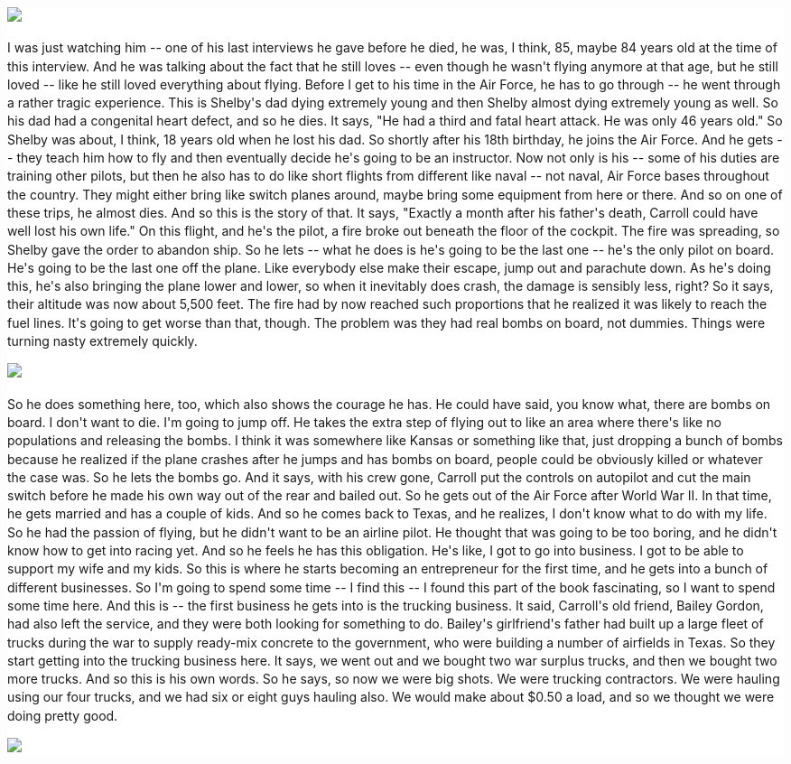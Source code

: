 ![](https://www.foundersnotes.com/static/images/new_icons/chevron-down-alt-thin.svg)

I was just watching him -- one of his last interviews he gave before he died, he was, I think, 85, maybe 84 years old at the time of this interview. And he was talking about the fact that he still loves -- even though he wasn't flying anymore at that age, but he still loved -- like he still loved everything about flying. Before I get to his time in the Air Force, he has to go through -- he went through a rather tragic experience. This is Shelby's dad dying extremely young and then Shelby almost dying extremely young as well. So his dad had a congenital heart defect, and so he dies. It says, "He had a third and fatal heart attack. He was only 46 years old." So Shelby was about, I think, 18 years old when he lost his dad. So shortly after his 18th birthday, he joins the Air Force. And he gets -- they teach him how to fly and then eventually decide he's going to be an instructor. Now not only is his -- some of his duties are training other pilots, but then he also has to do like short flights from different like naval -- not naval, Air Force bases throughout the country. They might either bring like switch planes around, maybe bring some equipment from here or there. And so on one of these trips, he almost dies. And so this is the story of that. It says, "Exactly a month after his father's death, Carroll could have well lost his own life." On this flight, and he's the pilot, a fire broke out beneath the floor of the cockpit. The fire was spreading, so Shelby gave the order to abandon ship. So he lets -- what he does is he's going to be the last one -- he's the only pilot on board. He's going to be the last one off the plane. Like everybody else make their escape, jump out and parachute down. As he's doing this, he's also bringing the plane lower and lower, so when it inevitably does crash, the damage is sensibly less, right? So it says, their altitude was now about 5,500 feet. The fire had by now reached such proportions that he realized it was likely to reach the fuel lines. It's going to get worse than that, though. The problem was they had real bombs on board, not dummies. Things were turning nasty extremely quickly.

![](https://www.foundersnotes.com/static/images/new_icons/chevron-down-alt-thin.svg)

So he does something here, too, which also shows the courage he has. He could have said, you know what, there are bombs on board. I don't want to die. I'm going to jump off. He takes the extra step of flying out to like an area where there's like no populations and releasing the bombs. I think it was somewhere like Kansas or something like that, just dropping a bunch of bombs because he realized if the plane crashes after he jumps and has bombs on board, people could be obviously killed or whatever the case was. So he lets the bombs go. And it says, with his crew gone, Carroll put the controls on autopilot and cut the main switch before he made his own way out of the rear and bailed out. So he gets out of the Air Force after World War II. In that time, he gets married and has a couple of kids. And so he comes back to Texas, and he realizes, I don't know what to do with my life. So he had the passion of flying, but he didn't want to be an airline pilot. He thought that was going to be too boring, and he didn't know how to get into racing yet. And so he feels he has this obligation. He's like, I got to go into business. I got to be able to support my wife and my kids. So this is where he starts becoming an entrepreneur for the first time, and he gets into a bunch of different businesses. So I'm going to spend some time -- I find this -- I found this part of the book fascinating, so I want to spend some time here. And this is -- the first business he gets into is the trucking business. It said, Carroll's old friend, Bailey Gordon, had also left the service, and they were both looking for something to do. Bailey's girlfriend's father had built up a large fleet of trucks during the war to supply ready-mix concrete to the government, who were building a number of airfields in Texas. So they start getting into the trucking business here. It says, we went out and we bought two war surplus trucks, and then we bought two more trucks. And so this is his own words. So he says, so now we were big shots. We were trucking contractors. We were hauling using our four trucks, and we had six or eight guys hauling also. We would make about $0.50 a load, and so we thought we were doing pretty good.

![](https://www.foundersnotes.com/static/images/new_icons/chevron-down-alt-thin.svg)
